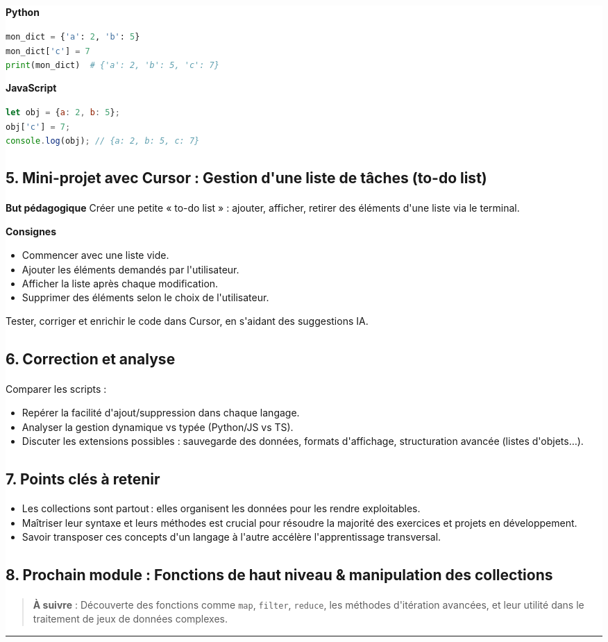 **Python**

```python
mon_dict = {'a': 2, 'b': 5}
mon_dict['c'] = 7
print(mon_dict)  # {'a': 2, 'b': 5, 'c': 7}
```

**JavaScript**

```javascript
let obj = {a: 2, b: 5};
obj['c'] = 7;
console.log(obj); // {a: 2, b: 5, c: 7}
```


## 5. Mini-projet avec Cursor : Gestion d'une liste de tâches (to-do list)

**But pédagogique**
Créer une petite « to-do list » : ajouter, afficher, retirer des éléments d'une liste via le terminal.

**Consignes**

- Commencer avec une liste vide.
- Ajouter les éléments demandés par l'utilisateur.
- Afficher la liste après chaque modification.
- Supprimer des éléments selon le choix de l'utilisateur.

Tester, corriger et enrichir le code dans Cursor, en s'aidant des suggestions IA.

## 6. Correction et analyse

Comparer les scripts :

- Repérer la facilité d'ajout/suppression dans chaque langage.
- Analyser la gestion dynamique vs typée (Python/JS vs TS).
- Discuter les extensions possibles : sauvegarde des données, formats d'affichage, structuration avancée (listes d'objets…).


## 7. Points clés à retenir

- Les collections sont partout : elles organisent les données pour les rendre exploitables.
- Maîtriser leur syntaxe et leurs méthodes est crucial pour résoudre la majorité des exercices et projets en développement.
- Savoir transposer ces concepts d'un langage à l'autre accélère l'apprentissage transversal.


## 8. Prochain module : Fonctions de haut niveau \& manipulation des collections

> **À suivre** : Découverte des fonctions comme `map`, `filter`, `reduce`, les méthodes d'itération avancées, et leur utilité dans le traitement de jeux de données complexes.

---